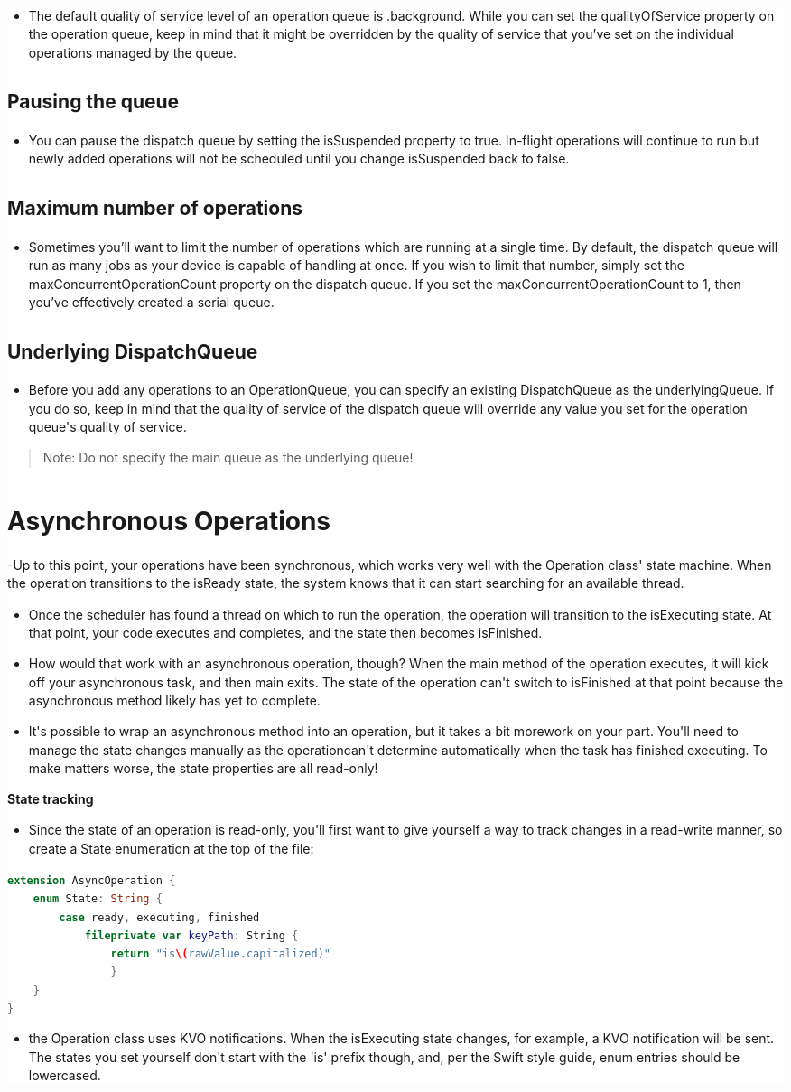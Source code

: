 - The default quality of service level of an operation queue is .background. While you can set the qualityOfService property on the operation queue, keep in mind that it might be overridden by the quality of service that you’ve set on the individual operations managed by the queue.

## Pausing the queue

- You can pause the dispatch queue by setting the isSuspended property to true. In-flight operations will continue to run but newly added operations will not be scheduled until you change isSuspended back to false.

## Maximum number of operations
- Sometimes you’ll want to limit the number of operations which are running at a single time. By default, the dispatch queue will run as many jobs as your device is capable of handling at once. If you wish to limit that number, simply set the maxConcurrentOperationCount property on the dispatch queue. If you set the maxConcurrentOperationCount to 1, then you’ve effectively created a serial queue.

## Underlying DispatchQueue
- Before you add any operations to an OperationQueue, you can specify an existing DispatchQueue as the underlyingQueue. If you do so, keep in mind that the quality of service of the dispatch queue will override any value you set for the operation queue's quality of service.

> Note: Do not specify the main queue as the underlying queue!

# Asynchronous Operations

-Up to this point, your operations have been synchronous, which works very well with the Operation class' state machine. When the operation transitions to the isReady state, the system knows that it can start searching for an available thread.

- Once the scheduler has found a thread on which to run the operation, the operation will transition to the isExecuting state. At that point, your code executes and completes, and the state then becomes isFinished.

- How would that work with an asynchronous operation, though? When the main method of the operation executes, it will kick off your asynchronous task, and then main exits. The state of the operation can't switch to isFinished at that point because the asynchronous method likely has yet to complete.

- It's possible to wrap an asynchronous method into an operation, but it takes a bit morework on your part. You'll need to manage the state changes manually as the operationcan't determine automatically when the task has finished executing. To make matters worse, the state properties are all read-only!

**State tracking**
- Since the state of an operation is read-only, you'll first want to give yourself a way to track changes in a read-write manner, so create a State enumeration at the top of the file:
```swift
extension AsyncOperation {
    enum State: String {
        case ready, executing, finished
            fileprivate var keyPath: String {   
                return "is\(rawValue.capitalized)"
                }
    }
}
```
- the Operation class uses KVO notifications. When the isExecuting state changes, for example, a KVO notification will be sent. The states you set yourself don't start with the 'is' prefix though, and, per the Swift style guide, enum entries should be lowercased.
